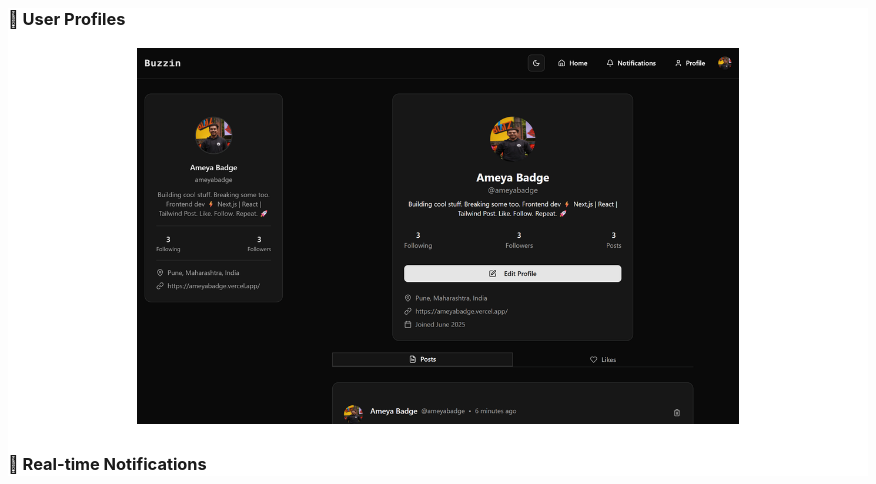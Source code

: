 ### 👤 User Profiles

<div align="center">
  <img src="./public/screenshots/profile-page.png" alt="User Profile Page" width="70%">
</div>



### 🔔 Real-time Notifications

<div align="center">